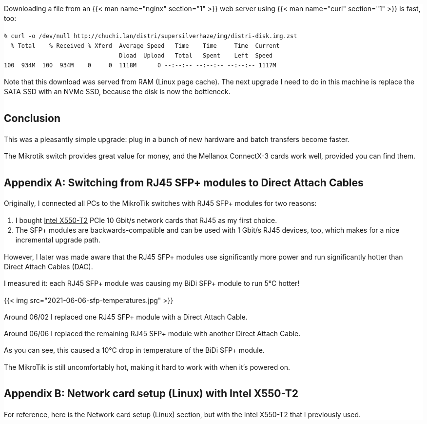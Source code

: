 Downloading a file from an {{< man name="nginx" section="1" >}} web server using {{< man name="curl" section="1" >}} is fast, too:

```
% curl -o /dev/null http://chuchi.lan/distri/supersilverhaze/img/distri-disk.img.zst
  % Total    % Received % Xferd  Average Speed   Time    Time     Time  Current
                                 Dload  Upload   Total   Spent    Left  Speed
100  934M  100  934M    0     0  1118M      0 --:--:-- --:--:-- --:--:-- 1117M
```

Note that this download was served from RAM (Linux page cache). The next upgrade
I need to do in this machine is replace the SATA SSD with an NVMe SSD, because
the disk is now the bottleneck.

## Conclusion

This was a pleasantly simple upgrade: plug in a bunch of new hardware and batch
transfers become faster.

The Mikrotik switch provides great value for money, and the Mellanox ConnectX-3
cards work well, provided you can find them.

## Appendix A: Switching from RJ45 SFP+ modules to Direct Attach Cables

Originally, I connected all PCs to the MikroTik switches with RJ45 SFP+ modules
for two reasons:

1. I bought [Intel
   X550-T2](https://www.digitec.ch/de/s1/product/intel-x550-t2-pci-express-30-netzwerkadapter-5926807)
   PCIe 10 Gbit/s network cards that RJ45 as my first choice.
1. The SFP+ modules are backwards-compatible and can be used with 1 Gbit/s RJ45
   devices, too, which makes for a nice incremental upgrade path.

However, I later was made aware that the RJ45 SFP+ modules use significantly
more power and run significantly hotter than Direct Attach Cables (DAC).

I measured it: each RJ45 SFP+ module was causing my BiDi SFP+ module to run 5℃
hotter!

{{< img src="2021-06-06-sfp-temperatures.jpg" >}}

Around 06/02 I replaced one RJ45 SFP+ module with a Direct Attach Cable.

Around 06/06 I replaced the remaining RJ45 SFP+ module with another Direct
Attach Cable.

As you can see, this caused a 10℃ drop in temperature of the BiDi SFP+ module.

The MikroTik is still uncomfortably hot, making it hard to work with when it’s
powered on.

## Appendix B: Network card setup (Linux) with Intel X550-T2

For reference, here is the Network card setup (Linux) section, but with the
Intel X550-T2 that I previously used.
